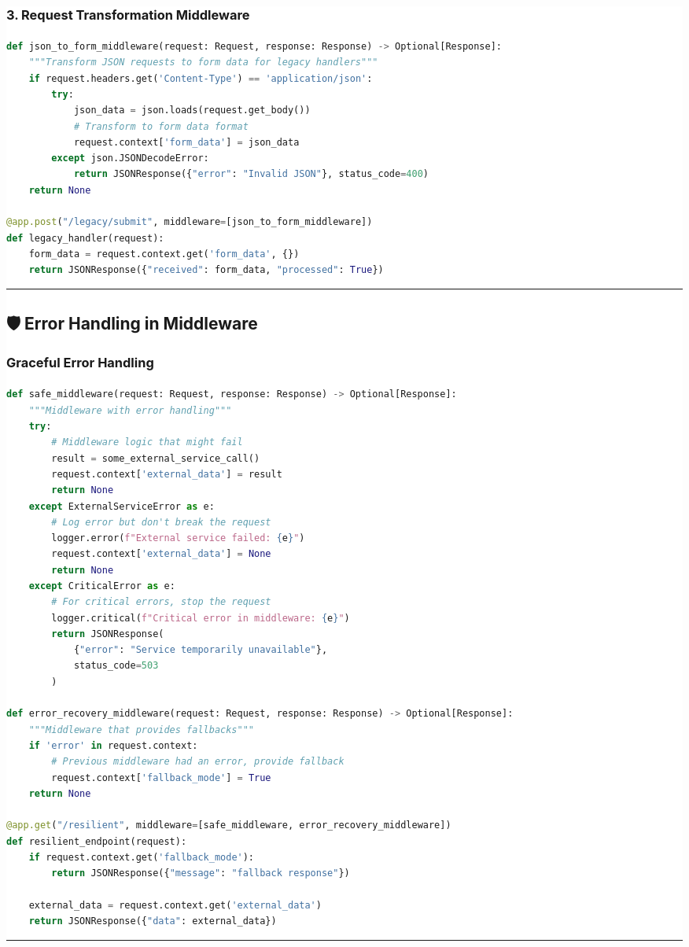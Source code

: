 ### 3. Request Transformation Middleware

```python
def json_to_form_middleware(request: Request, response: Response) -> Optional[Response]:
    """Transform JSON requests to form data for legacy handlers"""
    if request.headers.get('Content-Type') == 'application/json':
        try:
            json_data = json.loads(request.get_body())
            # Transform to form data format
            request.context['form_data'] = json_data
        except json.JSONDecodeError:
            return JSONResponse({"error": "Invalid JSON"}, status_code=400)
    return None

@app.post("/legacy/submit", middleware=[json_to_form_middleware])
def legacy_handler(request):
    form_data = request.context.get('form_data', {})
    return JSONResponse({"received": form_data, "processed": True})
```

---

## 🛡️ Error Handling in Middleware

### Graceful Error Handling

```python
def safe_middleware(request: Request, response: Response) -> Optional[Response]:
    """Middleware with error handling"""
    try:
        # Middleware logic that might fail
        result = some_external_service_call()
        request.context['external_data'] = result
        return None
    except ExternalServiceError as e:
        # Log error but don't break the request
        logger.error(f"External service failed: {e}")
        request.context['external_data'] = None
        return None
    except CriticalError as e:
        # For critical errors, stop the request
        logger.critical(f"Critical error in middleware: {e}")
        return JSONResponse(
            {"error": "Service temporarily unavailable"},
            status_code=503
        )

def error_recovery_middleware(request: Request, response: Response) -> Optional[Response]:
    """Middleware that provides fallbacks"""
    if 'error' in request.context:
        # Previous middleware had an error, provide fallback
        request.context['fallback_mode'] = True
    return None

@app.get("/resilient", middleware=[safe_middleware, error_recovery_middleware])
def resilient_endpoint(request):
    if request.context.get('fallback_mode'):
        return JSONResponse({"message": "fallback response"})

    external_data = request.context.get('external_data')
    return JSONResponse({"data": external_data})
```

---